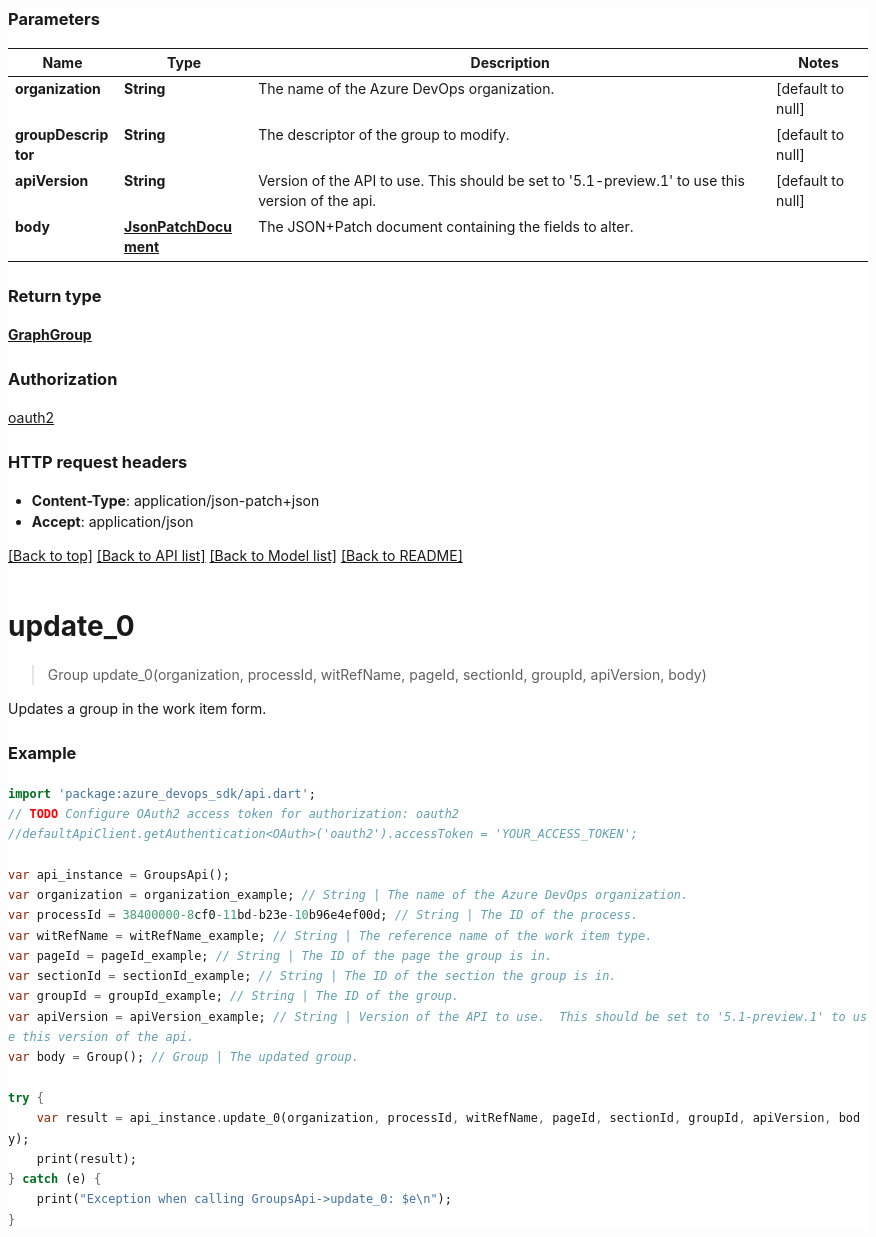 ### Parameters

Name | Type | Description  | Notes
------------- | ------------- | ------------- | -------------
 **organization** | **String**| The name of the Azure DevOps organization. | [default to null]
 **groupDescriptor** | **String**| The descriptor of the group to modify. | [default to null]
 **apiVersion** | **String**| Version of the API to use.  This should be set to &#39;5.1-preview.1&#39; to use this version of the api. | [default to null]
 **body** | [**JsonPatchDocument**](JsonPatchDocument.md)| The JSON+Patch document containing the fields to alter. | 

### Return type

[**GraphGroup**](GraphGroup.md)

### Authorization

[oauth2](../README.md#oauth2)

### HTTP request headers

 - **Content-Type**: application/json-patch+json
 - **Accept**: application/json

[[Back to top]](#) [[Back to API list]](../README.md#documentation-for-api-endpoints) [[Back to Model list]](../README.md#documentation-for-models) [[Back to README]](../README.md)

# **update_0**
> Group update_0(organization, processId, witRefName, pageId, sectionId, groupId, apiVersion, body)



Updates a group in the work item form.

### Example 
```dart
import 'package:azure_devops_sdk/api.dart';
// TODO Configure OAuth2 access token for authorization: oauth2
//defaultApiClient.getAuthentication<OAuth>('oauth2').accessToken = 'YOUR_ACCESS_TOKEN';

var api_instance = GroupsApi();
var organization = organization_example; // String | The name of the Azure DevOps organization.
var processId = 38400000-8cf0-11bd-b23e-10b96e4ef00d; // String | The ID of the process.
var witRefName = witRefName_example; // String | The reference name of the work item type.
var pageId = pageId_example; // String | The ID of the page the group is in.
var sectionId = sectionId_example; // String | The ID of the section the group is in.
var groupId = groupId_example; // String | The ID of the group.
var apiVersion = apiVersion_example; // String | Version of the API to use.  This should be set to '5.1-preview.1' to use this version of the api.
var body = Group(); // Group | The updated group.

try { 
    var result = api_instance.update_0(organization, processId, witRefName, pageId, sectionId, groupId, apiVersion, body);
    print(result);
} catch (e) {
    print("Exception when calling GroupsApi->update_0: $e\n");
}
```
